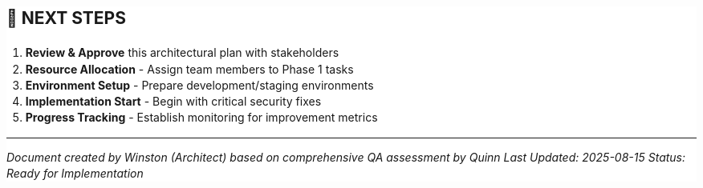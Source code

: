 
## **🔧 NEXT STEPS**

1. **Review & Approve** this architectural plan with stakeholders
2. **Resource Allocation** - Assign team members to Phase 1 tasks
3. **Environment Setup** - Prepare development/staging environments
4. **Implementation Start** - Begin with critical security fixes
5. **Progress Tracking** - Establish monitoring for improvement metrics

---

*Document created by Winston (Architect) based on comprehensive QA assessment by Quinn*
*Last Updated: 2025-08-15*
*Status: Ready for Implementation*